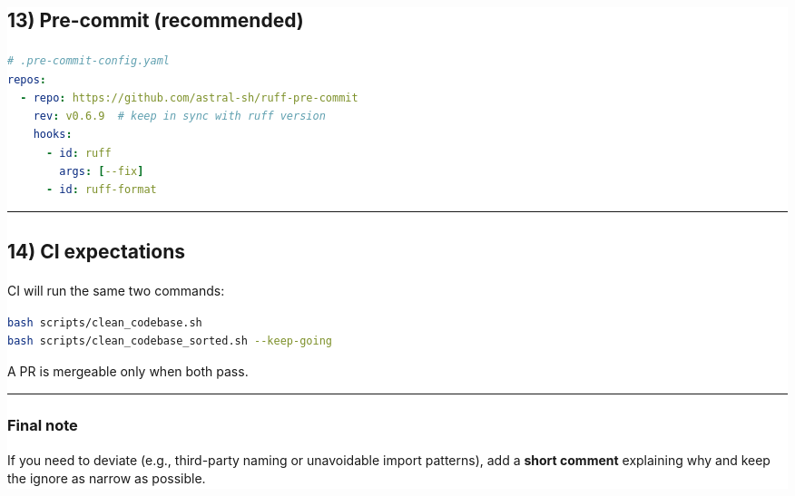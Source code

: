 
## 13) Pre-commit (recommended)

```yaml
# .pre-commit-config.yaml
repos:
  - repo: https://github.com/astral-sh/ruff-pre-commit
    rev: v0.6.9  # keep in sync with ruff version
    hooks:
      - id: ruff
        args: [--fix]
      - id: ruff-format
```

---

## 14) CI expectations

CI will run the same two commands:

```bash
bash scripts/clean_codebase.sh
bash scripts/clean_codebase_sorted.sh --keep-going
```

A PR is mergeable only when both pass.

---

### Final note

If you need to deviate (e.g., third-party naming or unavoidable import patterns), add a **short comment** explaining why and keep the ignore as narrow as possible.
